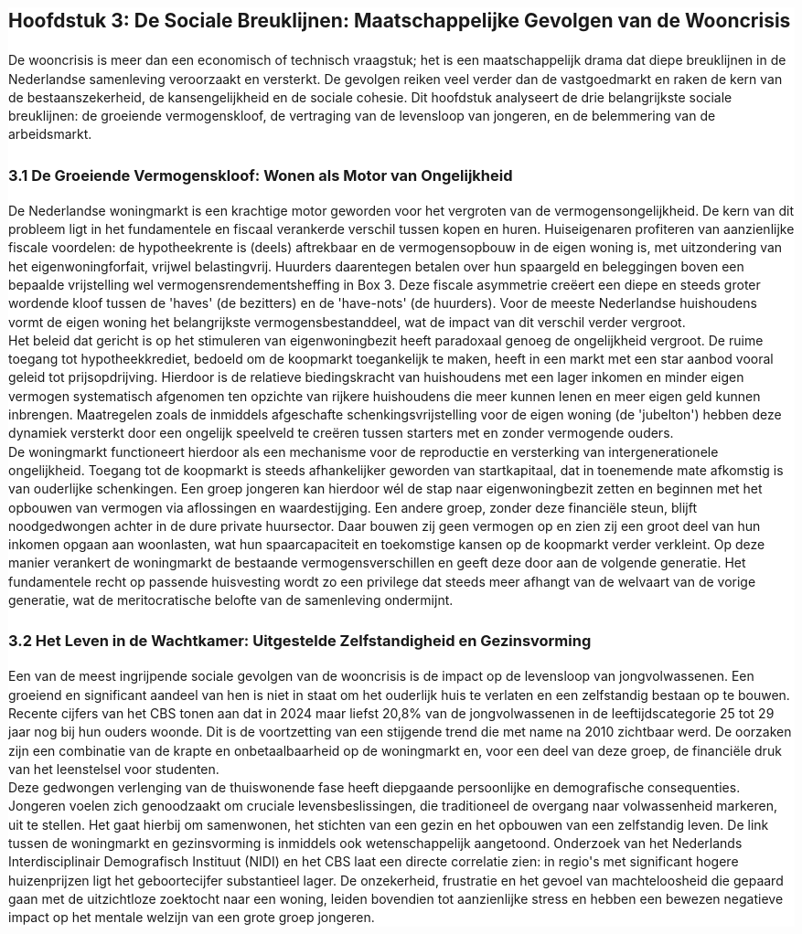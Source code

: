 ## **Hoofdstuk 3: De Sociale Breuklijnen: Maatschappelijke Gevolgen van de Wooncrisis**

De wooncrisis is meer dan een economisch of technisch vraagstuk; het is een maatschappelijk drama dat diepe breuklijnen in de Nederlandse samenleving veroorzaakt en versterkt. De gevolgen reiken veel verder dan de vastgoedmarkt en raken de kern van de bestaanszekerheid, de kansengelijkheid en de sociale cohesie. Dit hoofdstuk analyseert de drie belangrijkste sociale breuklijnen: de groeiende vermogenskloof, de vertraging van de levensloop van jongeren, en de belemmering van de arbeidsmarkt.

### **3.1 De Groeiende Vermogenskloof: Wonen als Motor van Ongelijkheid**

De Nederlandse woningmarkt is een krachtige motor geworden voor het vergroten van de vermogensongelijkheid. De kern van dit probleem ligt in het fundamentele en fiscaal verankerde verschil tussen kopen en huren. Huiseigenaren profiteren van aanzienlijke fiscale voordelen: de hypotheekrente is (deels) aftrekbaar en de vermogensopbouw in de eigen woning is, met uitzondering van het eigenwoningforfait, vrijwel belastingvrij. Huurders daarentegen betalen over hun spaargeld en beleggingen boven een bepaalde vrijstelling wel vermogensrendementsheffing in Box 3\. Deze fiscale asymmetrie creëert een diepe en steeds groter wordende kloof tussen de 'haves' (de bezitters) en de 'have-nots' (de huurders). Voor de meeste Nederlandse huishoudens vormt de eigen woning het belangrijkste vermogensbestanddeel, wat de impact van dit verschil verder vergroot.  
Het beleid dat gericht is op het stimuleren van eigenwoningbezit heeft paradoxaal genoeg de ongelijkheid vergroot. De ruime toegang tot hypotheekkrediet, bedoeld om de koopmarkt toegankelijk te maken, heeft in een markt met een star aanbod vooral geleid tot prijsopdrijving. Hierdoor is de relatieve biedingskracht van huishoudens met een lager inkomen en minder eigen vermogen systematisch afgenomen ten opzichte van rijkere huishoudens die meer kunnen lenen en meer eigen geld kunnen inbrengen. Maatregelen zoals de inmiddels afgeschafte schenkingsvrijstelling voor de eigen woning (de 'jubelton') hebben deze dynamiek versterkt door een ongelijk speelveld te creëren tussen starters met en zonder vermogende ouders.  
De woningmarkt functioneert hierdoor als een mechanisme voor de reproductie en versterking van intergenerationele ongelijkheid. Toegang tot de koopmarkt is steeds afhankelijker geworden van startkapitaal, dat in toenemende mate afkomstig is van ouderlijke schenkingen. Een groep jongeren kan hierdoor wél de stap naar eigenwoningbezit zetten en beginnen met het opbouwen van vermogen via aflossingen en waardestijging. Een andere groep, zonder deze financiële steun, blijft noodgedwongen achter in de dure private huursector. Daar bouwen zij geen vermogen op en zien zij een groot deel van hun inkomen opgaan aan woonlasten, wat hun spaarcapaciteit en toekomstige kansen op de koopmarkt verder verkleint. Op deze manier verankert de woningmarkt de bestaande vermogensverschillen en geeft deze door aan de volgende generatie. Het fundamentele recht op passende huisvesting wordt zo een privilege dat steeds meer afhangt van de welvaart van de vorige generatie, wat de meritocratische belofte van de samenleving ondermijnt.

### **3.2 Het Leven in de Wachtkamer: Uitgestelde Zelfstandigheid en Gezinsvorming**

Een van de meest ingrijpende sociale gevolgen van de wooncrisis is de impact op de levensloop van jongvolwassenen. Een groeiend en significant aandeel van hen is niet in staat om het ouderlijk huis te verlaten en een zelfstandig bestaan op te bouwen. Recente cijfers van het CBS tonen aan dat in 2024 maar liefst 20,8% van de jongvolwassenen in de leeftijdscategorie 25 tot 29 jaar nog bij hun ouders woonde. Dit is de voortzetting van een stijgende trend die met name na 2010 zichtbaar werd. De oorzaken zijn een combinatie van de krapte en onbetaalbaarheid op de woningmarkt en, voor een deel van deze groep, de financiële druk van het leenstelsel voor studenten.  
Deze gedwongen verlenging van de thuiswonende fase heeft diepgaande persoonlijke en demografische consequenties. Jongeren voelen zich genoodzaakt om cruciale levensbeslissingen, die traditioneel de overgang naar volwassenheid markeren, uit te stellen. Het gaat hierbij om samenwonen, het stichten van een gezin en het opbouwen van een zelfstandig leven. De link tussen de woningmarkt en gezinsvorming is inmiddels ook wetenschappelijk aangetoond. Onderzoek van het Nederlands Interdisciplinair Demografisch Instituut (NIDI) en het CBS laat een directe correlatie zien: in regio's met significant hogere huizenprijzen ligt het geboortecijfer substantieel lager. De onzekerheid, frustratie en het gevoel van machteloosheid die gepaard gaan met de uitzichtloze zoektocht naar een woning, leiden bovendien tot aanzienlijke stress en hebben een bewezen negatieve impact op het mentale welzijn van een grote groep jongeren.  